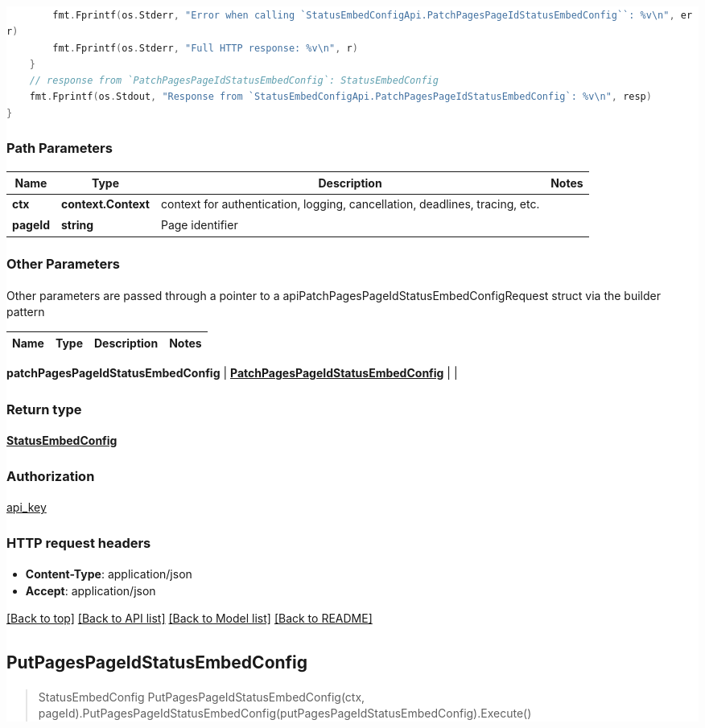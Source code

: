 ```go
        fmt.Fprintf(os.Stderr, "Error when calling `StatusEmbedConfigApi.PatchPagesPageIdStatusEmbedConfig``: %v\n", err)
        fmt.Fprintf(os.Stderr, "Full HTTP response: %v\n", r)
    }
    // response from `PatchPagesPageIdStatusEmbedConfig`: StatusEmbedConfig
    fmt.Fprintf(os.Stdout, "Response from `StatusEmbedConfigApi.PatchPagesPageIdStatusEmbedConfig`: %v\n", resp)
}
```

### Path Parameters


Name | Type | Description  | Notes
------------- | ------------- | ------------- | -------------
**ctx** | **context.Context** | context for authentication, logging, cancellation, deadlines, tracing, etc.
**pageId** | **string** | Page identifier | 

### Other Parameters

Other parameters are passed through a pointer to a apiPatchPagesPageIdStatusEmbedConfigRequest struct via the builder pattern


Name | Type | Description  | Notes
------------- | ------------- | ------------- | -------------

 **patchPagesPageIdStatusEmbedConfig** | [**PatchPagesPageIdStatusEmbedConfig**](PatchPagesPageIdStatusEmbedConfig.md) |  | 

### Return type

[**StatusEmbedConfig**](StatusEmbedConfig.md)

### Authorization

[api_key](../README.md#api_key)

### HTTP request headers

- **Content-Type**: application/json
- **Accept**: application/json

[[Back to top]](#) [[Back to API list]](../README.md#documentation-for-api-endpoints)
[[Back to Model list]](../README.md#documentation-for-models)
[[Back to README]](../README.md)


## PutPagesPageIdStatusEmbedConfig

> StatusEmbedConfig PutPagesPageIdStatusEmbedConfig(ctx, pageId).PutPagesPageIdStatusEmbedConfig(putPagesPageIdStatusEmbedConfig).Execute()
